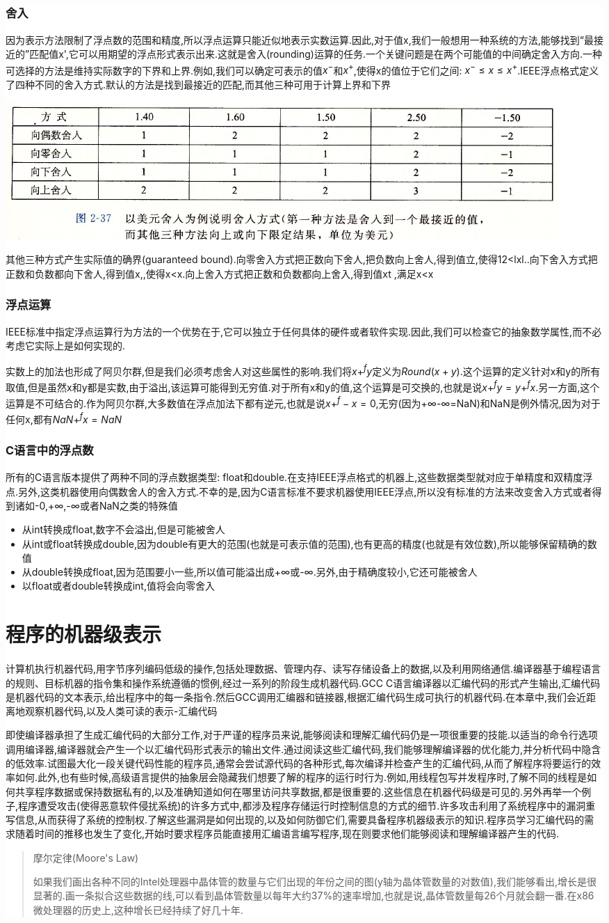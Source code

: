 ### 舍入

因为表示方法限制了浮点数的范围和精度,所以浮点运算只能近似地表示实数运算.因此,对于值x,我们一般想用一种系统的方法,能够找到“最接近的”匹配值x',它可以用期望的浮点形式表示出来.这就是舍入(rounding)运算的任务.一个关键问题是在两个可能值的中间确定舍入方向.一种可选择的方法是维持实际数字的下界和上界.例如,我们可以确定可表示的值$x^-$和$x^+$,使得x的值位于它们之间: $x^-\leq x\leq x^+$.IEEE浮点格式定义了四种不同的舍入方式.默认的方法是找到最接近的匹配,而其他三种可用于计算上界和下界

![image-20210701130727952](%E6%B7%B1%E5%85%A5%E7%90%86%E8%A7%A3%E8%AE%A1%E7%AE%97%E6%9C%BA%E7%B3%BB%E7%BB%9F.assets/image-20210701130727952.png)

其他三种方式产生实际值的确界(guaranteed bound).向零舍入方式把正数向下舍人,把负数向上舍人,得到值立,使得12<lxl..向下舍入方式把正数和负数都向下舍人,得到值x,,使得x<x.向上舍入方式把正数和负数都向上舍入,得到值xt ,满足x<x

### 浮点运算

IEEE标准中指定浮点运算行为方法的一个优势在于,它可以独立于任何具体的硬件或者软件实现.因此,我们可以检查它的抽象数学属性,而不必考虑它实际上是如何实现的.

实数上的加法也形成了阿贝尔群,但是我们必须考虑舍人对这些属性的影响.我们将$x+^fy$定义为$Round(x+y)$.这个运算的定义针对x和y的所有取值,但是虽然x和y都是实数,由于溢出,该运算可能得到无穷值.对于所有x和y的值,这个运算是可交换的,也就是说$x+^fy=y+^fx$.另一方面,这个运算是不可结合的.作为阿贝尔群,大多数值在浮点加法下都有逆元,也就是说$x+^f-x=0$,无穷(因为+∞-∞=NaN)和NaN是例外情况,因为对于任何x,都有$NaN+^fx=NaN$

### C语言中的浮点数

所有的C语言版本提供了两种不同的浮点数据类型: float和double.在支持IEEE浮点格式的机器上,这些数据类型就对应于单精度和双精度浮点.另外,这类机器使用向偶数舍人的舍入方式.不幸的是,因为C语言标准不要求机器使用IEEE浮点,所以没有标准的方法来改变舍入方式或者得到诸如-0,+∞,-∞或者NaN之类的特殊值

* 从int转换成float,数字不会溢出,但是可能被舍人
* 从int或float转换成double,因为double有更大的范围(也就是可表示值的范围),也有更高的精度(也就是有效位数),所以能够保留精确的数值
* 从double转换成float,因为范围要小一些,所以值可能溢出成+∞或-∞.另外,由于精确度较小,它还可能被舍人
* 以float或者double转换成int,值将会向零舍入

# 程序的机器级表示

计算机执行机器代码,用字节序列编码低级的操作,包括处理数据、管理内存、读写存储设备上的数据,以及利用网络通信.编译器基于编程语言的规则、目标机器的指令集和操作系统遵循的惯例,经过一系列的阶段生成机器代码.GCC C语言编译器以汇编代码的形式产生输出,汇编代码是机器代码的文本表示,给出程序中的每一条指令.然后GCC调用汇编器和链接器,根据汇编代码生成可执行的机器代码.在本章中,我们会近距离地观察机器代码,以及人类可读的表示-汇编代码

即使编译器承担了生成汇编代码的大部分工作,对于严谨的程序员来说,能够阅读和理解汇编代码仍是一项很重要的技能.以适当的命令行选项调用编译器,编译器就会产生一个以汇编代码形式表示的输出文件.通过阅读这些汇编代码,我们能够理解编译器的优化能力,并分析代码中隐含的低效率.试图最大化一段关键代码性能的程序员,通常会尝试源代码的各种形式,每次编译并检查产生的汇编代码,从而了解程序将要运行的效率如何.此外,也有些时候,高级语言提供的抽象层会隐藏我们想要了解的程序的运行时行为.例如,用线程包写并发程序时,了解不同的线程是如何共享程序数据或保持数据私有的,以及准确知道如何在哪里访问共享数据,都是很重要的.这些信息在机器代码级是可见的.另外再举一个例子,程序遭受攻击(使得恶意软件侵扰系统)的许多方式中,都涉及程序存储运行时控制信息的方式的细节.许多攻击利用了系统程序中的漏洞重写信息,从而获得了系统的控制权.了解这些漏洞是如何出现的,以及如何防御它们,需要具备程序机器级表示的知识.程序员学习汇编代码的需求随着时间的推移也发生了变化,开始时要求程序员能直接用汇编语言编写程序,现在则要求他们能够阅读和理解编译器产生的代码.

> 摩尔定律(Moore's Law)
>
> 如果我们画出各种不同的Intel处理器中晶体管的数量与它们出现的年份之间的图(y轴为晶体管数量的对数值),我们能够看出,增长是很显著的.画一条拟合这些数据的线,可以看到晶体管数量以每年大约37%的速率增加,也就是说,晶体管数量每26个月就会翻一番.在x86微处理器的历史上,这种增长已经持续了好几十年.
>